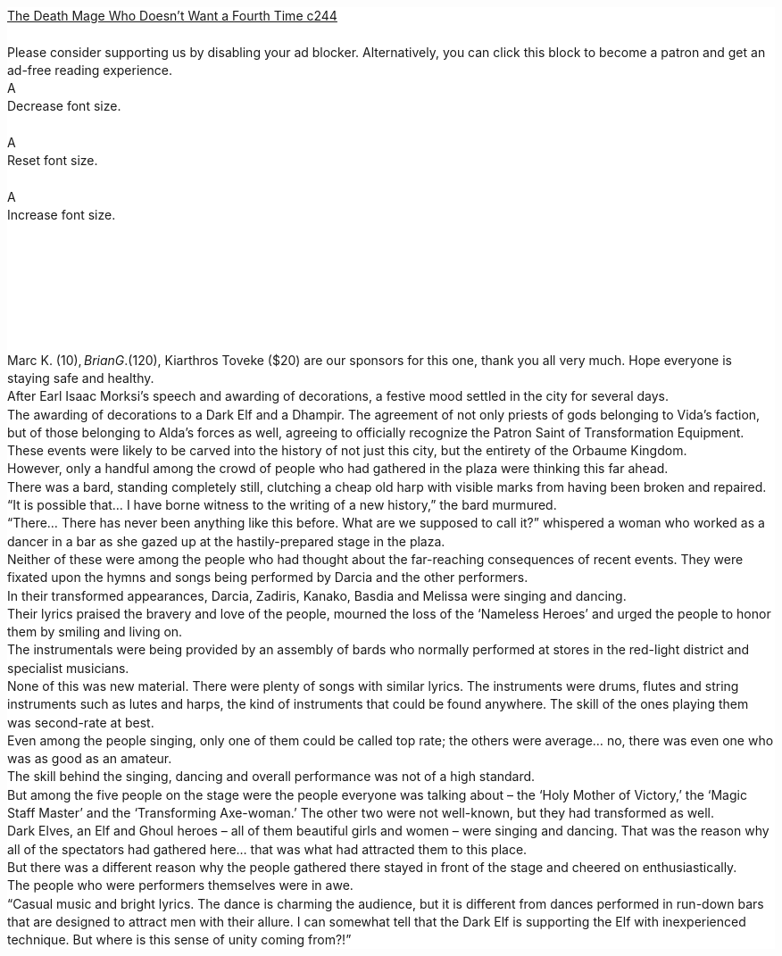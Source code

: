 [The Death Mage Who Doesn’t Want a Fourth Time c244](https://lightnovelbastion.com/novel/death-mage/volume-11/death-mage-244/)
<br/><br/>
Please consider supporting us by disabling your ad blocker. Alternatively, you can click this block to become a patron and get an ad-free reading experience.<br/>
A<br/>
 Decrease font size.<br/><br/>
A<br/>
 Reset font size.<br/><br/>
A<br/>
 Increase font size.<br/><br/>
<br/>
<br/>
<br/>
<br/>
<br/>
<br/>
Marc K. ($10), Brian G. ($120), Kiarthros Toveke ($20) are our sponsors for this one, thank you all very much. Hope everyone is staying safe and healthy.<br/>
After Earl Isaac Morksi’s speech and awarding of decorations, a festive mood settled in the city for several days.<br/>
The awarding of decorations to a Dark Elf and a Dhampir. The agreement of not only priests of gods belonging to Vida’s faction, but of those belonging to Alda’s forces as well, agreeing to officially recognize the Patron Saint of Transformation Equipment.<br/>
These events were likely to be carved into the history of not just this city, but the entirety of the Orbaume Kingdom.<br/>
However, only a handful among the crowd of people who had gathered in the plaza were thinking this far ahead.<br/>
There was a bard, standing completely still, clutching a cheap old harp with visible marks from having been broken and repaired.<br/>
“It is possible that… I have borne witness to the writing of a new history,” the bard murmured.<br/>
“There… There has never been anything like this before. What are we supposed to call it?” whispered a woman who worked as a dancer in a bar as she gazed up at the hastily-prepared stage in the plaza.<br/>
Neither of these were among the people who had thought about the far-reaching consequences of recent events. They were fixated upon the hymns and songs being performed by Darcia and the other performers.<br/>
In their transformed appearances, Darcia, Zadiris, Kanako, Basdia and Melissa were singing and dancing.<br/>
Their lyrics praised the bravery and love of the people, mourned the loss of the ‘Nameless Heroes’ and urged the people to honor them by smiling and living on.<br/>
The instrumentals were being provided by an assembly of bards who normally performed at stores in the red-light district and specialist musicians.<br/>
None of this was new material. There were plenty of songs with similar lyrics. The instruments were drums, flutes and string instruments such as lutes and harps, the kind of instruments that could be found anywhere. The skill of the ones playing them was second-rate at best.<br/>
Even among the people singing, only one of them could be called top rate; the others were average… no, there was even one who was as good as an amateur.<br/>
The skill behind the singing, dancing and overall performance was not of a high standard.<br/>
But among the five people on the stage were the people everyone was talking about – the ‘Holy Mother of Victory,’ the ‘Magic Staff Master’ and the ‘Transforming Axe-woman.’ The other two were not well-known, but they had transformed as well.<br/>
Dark Elves, an Elf and Ghoul heroes – all of them beautiful girls and women – were singing and dancing. That was the reason why all of the spectators had gathered here… that was what had attracted them to this place.<br/>
But there was a different reason why the people gathered there stayed in front of the stage and cheered on enthusiastically.<br/>
The people who were performers themselves were in awe.<br/>
“Casual music and bright lyrics. The dance is charming the audience, but it is different from dances performed in run-down bars that are designed to attract men with their allure. I can somewhat tell that the Dark Elf is supporting the Elf with inexperienced technique. But where is this sense of unity coming from?!”<br/>